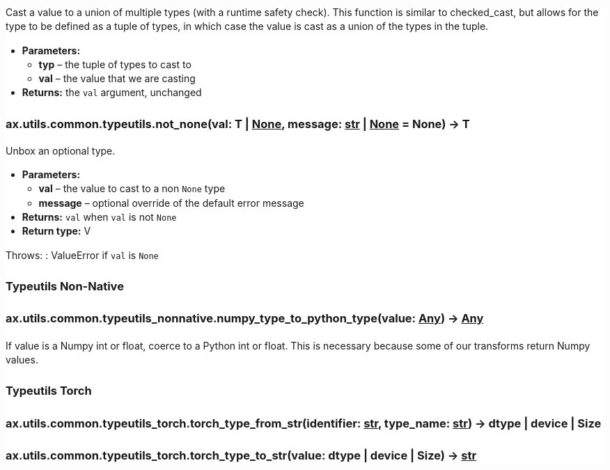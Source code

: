 Cast a value to a union of multiple types (with a runtime safety check).
This function is similar to checked_cast, but allows for the type to be
defined as a tuple of types, in which case the value is cast as a union of
the types in the tuple.

* **Parameters:**
  * **typ** – the tuple of types to cast to
  * **val** – the value that we are casting
* **Returns:**
  the `val` argument, unchanged

### ax.utils.common.typeutils.not_none(val: T | [None](https://docs.python.org/3/library/constants.html#None), message: [str](https://docs.python.org/3/library/stdtypes.html#str) | [None](https://docs.python.org/3/library/constants.html#None) = None) → T

Unbox an optional type.

* **Parameters:**
  * **val** – the value to cast to a non `None` type
  * **message** – optional override of the default error message
* **Returns:**
  `val` when `val` is not `None`
* **Return type:**
  V

Throws:
: ValueError if `val` is `None`

### Typeutils Non-Native

<a id="module-ax.utils.common.typeutils_nonnative"></a>

### ax.utils.common.typeutils_nonnative.numpy_type_to_python_type(value: [Any](https://docs.python.org/3/library/typing.html#typing.Any)) → [Any](https://docs.python.org/3/library/typing.html#typing.Any)

If value is a Numpy int or float, coerce to a Python int or float.
This is necessary because some of our transforms return Numpy values.

### Typeutils Torch

### ax.utils.common.typeutils_torch.torch_type_from_str(identifier: [str](https://docs.python.org/3/library/stdtypes.html#str), type_name: [str](https://docs.python.org/3/library/stdtypes.html#str)) → dtype | device | Size

### ax.utils.common.typeutils_torch.torch_type_to_str(value: dtype | device | Size) → [str](https://docs.python.org/3/library/stdtypes.html#str)
